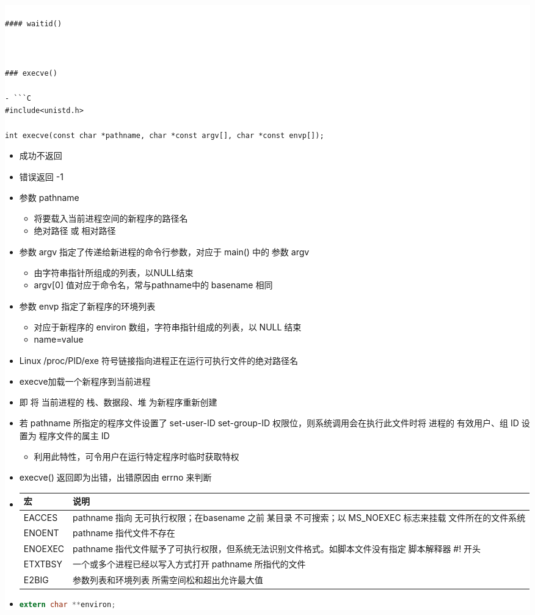   ```

#### waitid()



### execve()

- ```C
  #include<unistd.h>
  
  int execve(const char *pathname, char *const argv[], char *const envp[]);
  ```

- 成功不返回

- 错误返回 -1

- 参数 pathname

  - 将要载入当前进程空间的新程序的路径名
  - 绝对路径 或 相对路径

- 参数 argv 指定了传递给新进程的命令行参数，对应于 main() 中的 参数 argv

  - 由字符串指针所组成的列表，以NULL结束
  - argv[0] 值对应于命令名，常与pathname中的 basename 相同

- 参数 envp 指定了新程序的环境列表

  - 对应于新程序的 environ 数组，字符串指针组成的列表，以 NULL 结束
  -  name=value

- Linux  /proc/PID/exe 符号链接指向进程正在运行可执行文件的绝对路径名

- execve加载一个新程序到当前进程

- 即 将 当前进程的 栈、数据段、堆 为新程序重新创建

- 若 pathname 所指定的程序文件设置了 set-user-ID set-group-ID 权限位，则系统调用会在执行此文件时将 进程的 有效用户、组 ID 设置为 程序文件的属主 ID

  - 利用此特性，可令用户在运行特定程序时临时获取特权

- execve() 返回即为出错，出错原因由 errno 来判断

- | 宏      | 说明                                                         |
  | ------- | ------------------------------------------------------------ |
  | EACCES  | pathname 指向 无可执行权限；在basename 之前 某目录  不可搜索；以 MS_NOEXEC 标志来挂载 文件所在的文件系统 |
  | ENOENT  | pathname 指代文件不存在                                      |
  | ENOEXEC | pathname 指代文件赋予了可执行权限，但系统无法识别文件格式。如脚本文件没有指定 脚本解释器 #! 开头 |
  | ETXTBSY | 一个或多个进程已经以写入方式打开 pathname 所指代的文件       |
  | E2BIG   | 参数列表和环境列表 所需空间松和超出允许最大值                |

- ```c
  extern char **environ;
  